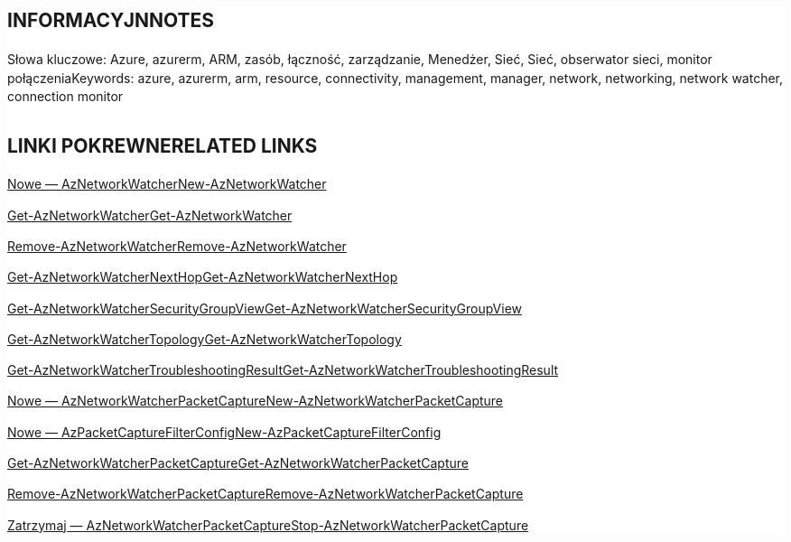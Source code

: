 ## <span data-ttu-id="3ab1a-153">INFORMACYJN</span><span class="sxs-lookup"><span data-stu-id="3ab1a-153">NOTES</span></span>
<span data-ttu-id="3ab1a-154">Słowa kluczowe: Azure, azurerm, ARM, zasób, łączność, zarządzanie, Menedżer, Sieć, Sieć, obserwator sieci, monitor połączenia</span><span class="sxs-lookup"><span data-stu-id="3ab1a-154">Keywords: azure, azurerm, arm, resource, connectivity, management, manager, network, networking, network watcher, connection monitor</span></span>

## <span data-ttu-id="3ab1a-155">LINKI POKREWNE</span><span class="sxs-lookup"><span data-stu-id="3ab1a-155">RELATED LINKS</span></span>

[<span data-ttu-id="3ab1a-156">Nowe — AzNetworkWatcher</span><span class="sxs-lookup"><span data-stu-id="3ab1a-156">New-AzNetworkWatcher</span></span>](./New-AzNetworkWatcher.md)

[<span data-ttu-id="3ab1a-157">Get-AzNetworkWatcher</span><span class="sxs-lookup"><span data-stu-id="3ab1a-157">Get-AzNetworkWatcher</span></span>](./Get-AzNetworkWatcher.md)

[<span data-ttu-id="3ab1a-158">Remove-AzNetworkWatcher</span><span class="sxs-lookup"><span data-stu-id="3ab1a-158">Remove-AzNetworkWatcher</span></span>](./Remove-AzNetworkWatcher.md)

[<span data-ttu-id="3ab1a-159">Get-AzNetworkWatcherNextHop</span><span class="sxs-lookup"><span data-stu-id="3ab1a-159">Get-AzNetworkWatcherNextHop</span></span>](./Get-AzNetworkWatcherNextHop.md)

[<span data-ttu-id="3ab1a-160">Get-AzNetworkWatcherSecurityGroupView</span><span class="sxs-lookup"><span data-stu-id="3ab1a-160">Get-AzNetworkWatcherSecurityGroupView</span></span>](./Get-AzNetworkWatcherSecurityGroupView.md)

[<span data-ttu-id="3ab1a-161">Get-AzNetworkWatcherTopology</span><span class="sxs-lookup"><span data-stu-id="3ab1a-161">Get-AzNetworkWatcherTopology</span></span>](./Get-AzNetworkWatcherTopology.md)

[<span data-ttu-id="3ab1a-162">Get-AzNetworkWatcherTroubleshootingResult</span><span class="sxs-lookup"><span data-stu-id="3ab1a-162">Get-AzNetworkWatcherTroubleshootingResult</span></span>](./Get-AzNetworkWatcherTroubleshootingResult.md)

[<span data-ttu-id="3ab1a-163">Nowe — AzNetworkWatcherPacketCapture</span><span class="sxs-lookup"><span data-stu-id="3ab1a-163">New-AzNetworkWatcherPacketCapture</span></span>](./New-AzNetworkWatcherPacketCapture.md)

[<span data-ttu-id="3ab1a-164">Nowe — AzPacketCaptureFilterConfig</span><span class="sxs-lookup"><span data-stu-id="3ab1a-164">New-AzPacketCaptureFilterConfig</span></span>](./New-AzPacketCaptureFilterConfig.md)

[<span data-ttu-id="3ab1a-165">Get-AzNetworkWatcherPacketCapture</span><span class="sxs-lookup"><span data-stu-id="3ab1a-165">Get-AzNetworkWatcherPacketCapture</span></span>](./Get-AzNetworkWatcherPacketCapture.md)

[<span data-ttu-id="3ab1a-166">Remove-AzNetworkWatcherPacketCapture</span><span class="sxs-lookup"><span data-stu-id="3ab1a-166">Remove-AzNetworkWatcherPacketCapture</span></span>](./Remove-AzNetworkWatcherPacketCapture.md)

[<span data-ttu-id="3ab1a-167">Zatrzymaj — AzNetworkWatcherPacketCapture</span><span class="sxs-lookup"><span data-stu-id="3ab1a-167">Stop-AzNetworkWatcherPacketCapture</span></span>](./Stop-AzNetworkWatcherPacketCapture.md)
